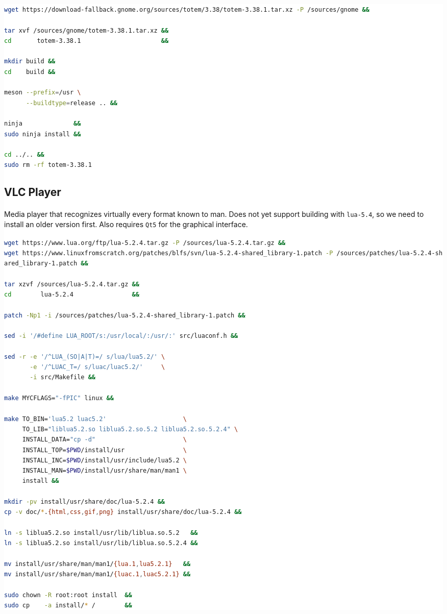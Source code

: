 ```sh
wget https://download-fallback.gnome.org/sources/totem/3.38/totem-3.38.1.tar.xz -P /sources/gnome &&

tar xvf /sources/gnome/totem-3.38.1.tar.xz &&
cd       totem-3.38.1                      &&

mkdir build &&
cd    build &&

meson --prefix=/usr \
      --buildtype=release .. &&

ninja              &&
sudo ninja install &&

cd ../.. &&
sudo rm -rf totem-3.38.1
```

## VLC Player

Media player that recognizes virtually every format known to man. Does not yet support building with `lua-5.4`, so we need to install an older version first. Also requires `Qt5` for the graphical interface.

```sh
wget https://www.lua.org/ftp/lua-5.2.4.tar.gz -P /sources/lua-5.2.4.tar.gz &&
wget https://www.linuxfromscratch.org/patches/blfs/svn/lua-5.2.4-shared_library-1.patch -P /sources/patches/lua-5.2.4-shared_library-1.patch &&

tar xzvf /sources/lua-5.2.4.tar.gz &&
cd        lua-5.2.4                &&

patch -Np1 -i /sources/patches/lua-5.2.4-shared_library-1.patch &&

sed -i '/#define LUA_ROOT/s:/usr/local/:/usr/:' src/luaconf.h &&

sed -r -e '/^LUA_(SO|A|T)=/ s/lua/lua5.2/' \
       -e '/^LUAC_T=/ s/luac/luac5.2/'     \
       -i src/Makefile &&

make MYCFLAGS="-fPIC" linux &&

make TO_BIN='lua5.2 luac5.2'                     \
     TO_LIB="liblua5.2.so liblua5.2.so.5.2 liblua5.2.so.5.2.4" \
     INSTALL_DATA="cp -d"                        \
     INSTALL_TOP=$PWD/install/usr                \
     INSTALL_INC=$PWD/install/usr/include/lua5.2 \
     INSTALL_MAN=$PWD/install/usr/share/man/man1 \
     install &&

mkdir -pv install/usr/share/doc/lua-5.2.4 &&
cp -v doc/*.{html,css,gif,png} install/usr/share/doc/lua-5.2.4 &&

ln -s liblua5.2.so install/usr/lib/liblua.so.5.2   &&
ln -s liblua5.2.so install/usr/lib/liblua.so.5.2.4 &&

mv install/usr/share/man/man1/{lua.1,lua5.2.1}   &&
mv install/usr/share/man/man1/{luac.1,luac5.2.1} &&

sudo chown -R root:root install  &&
sudo cp    -a install/* /        &&

```